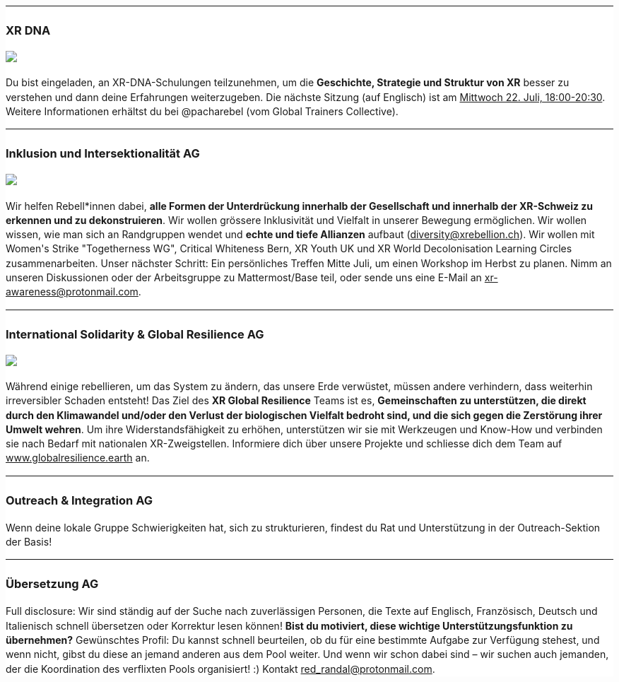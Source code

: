 - - -

### XR DNA

![](/assets/img/posts/dna.jpg)

Du bist eingeladen, an XR-DNA-Schulungen teilzunehmen, um die **Geschichte, Strategie und Struktur von XR** besser zu verstehen und dann deine Erfahrungen weiterzugeben. Die nächste Sitzung (auf Englisch) ist am [Mittwoch 22. Juli, 18:00-20:30](https://www.facebook.com/events/315560942809683/).
Weitere Informationen erhältst du bei @pacharebel (vom Global Trainers Collective).

- - -

### Inklusion und Intersektionalität AG

![](/assets/img/posts/empathy-lite.png)

Wir helfen Rebell*innen dabei, **alle Formen der Unterdrückung innerhalb der Gesellschaft und innerhalb der XR-Schweiz zu erkennen und zu dekonstruieren**. Wir wollen grössere Inklusivität und Vielfalt in unserer Bewegung ermöglichen. Wir wollen wissen, wie man sich an Randgruppen wendet und **echte und tiefe Allianzen** aufbaut ([diversity@xrebellion.ch](mailto:diversity@xrebellion.ch)).
Wir wollen mit Women's Strike "Togetherness WG", Critical Whiteness Bern, XR Youth UK und XR World Decolonisation Learning Circles zusammenarbeiten. Unser nächster Schritt: Ein persönliches Treffen Mitte Juli, um einen Workshop im Herbst zu planen. Nimm an unseren Diskussionen oder der Arbeitsgruppe zu Mattermost/Base teil, oder sende uns eine E-Mail an [xr-awareness@protonmail.com](mailto:xr-awareness@protonmail.com).

- - -

### International Solidarity & Global Resilience AG

![](/assets/img/posts/global-network.jpg)

Während einige rebellieren, um das System zu ändern, das unsere Erde verwüstet, müssen andere verhindern, dass weiterhin irreversibler Schaden entsteht! Das Ziel des **XR Global Resilience** Teams ist es, **Gemeinschaften zu unterstützen, die direkt durch den Klimawandel und/oder den Verlust der biologischen Vielfalt bedroht sind, und die sich gegen die Zerstörung ihrer Umwelt wehren**. Um ihre Widerstandsfähigkeit zu erhöhen, unterstützen wir sie mit Werkzeugen und Know-How und verbinden sie nach Bedarf mit nationalen XR-Zweigstellen. Informiere dich über unsere Projekte und schliesse dich dem Team auf www.globalresilience.earth an.

- - -

### Outreach & Integration AG

Wenn deine lokale Gruppe Schwierigkeiten hat, sich zu strukturieren, findest du Rat und Unterstützung in der Outreach-Sektion der Basis!

- - -

### Übersetzung AG

Full disclosure: Wir sind ständig auf der Suche nach zuverlässigen Personen, die Texte auf Englisch, Französisch, Deutsch und Italienisch schnell übersetzen oder Korrektur lesen können! **Bist du motiviert, diese wichtige Unterstützungsfunktion zu übernehmen?**
Gewünschtes Profil: Du kannst schnell beurteilen, ob du für eine bestimmte Aufgabe zur Verfügung stehest, und wenn nicht, gibst du diese an jemand anderen aus dem Pool weiter. Und wenn wir schon dabei sind – wir suchen auch jemanden, der die Koordination des verflixten Pools organisiert! :) Kontakt [red_randal@protonmail.com](mailto:red_randal@protonmail.com).
